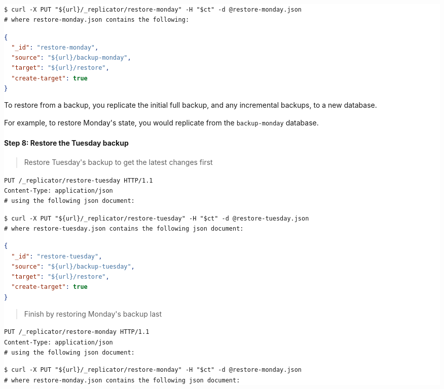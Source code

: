 ```shell
$ curl -X PUT "${url}/_replicator/restore-monday" -H "$ct" -d @restore-monday.json
# where restore-monday.json contains the following:
```

```json
{
  "_id": "restore-monday",
  "source": "${url}/backup-monday",
  "target": "${url}/restore",
  "create-target": true  
}
```

To restore from a backup,
you replicate the initial full backup,
and any incremental backups,
to a new database.

For example,
to restore Monday's state,
you would replicate from the `backup-monday` database.

<div> </div>

#### Step 8: Restore the Tuesday backup

> Restore Tuesday's backup to get the latest changes first

```http
PUT /_replicator/restore-tuesday HTTP/1.1
Content-Type: application/json
# using the following json document:
```

```shell
$ curl -X PUT "${url}/_replicator/restore-tuesday" -H "$ct" -d @restore-tuesday.json
# where restore-tuesday.json contains the following json document:
```

```json
{
  "_id": "restore-tuesday",
  "source": "${url}/backup-tuesday",
  "target": "${url}/restore",
  "create-target": true  
}
```

> Finish by restoring Monday's backup last

```http
PUT /_replicator/restore-monday HTTP/1.1
Content-Type: application/json
# using the following json document:
```

```shell
$ curl -X PUT "${url}/_replicator/restore-monday" -H "$ct" -d @restore-monday.json
# where restore-monday.json contains the following json document:
```

